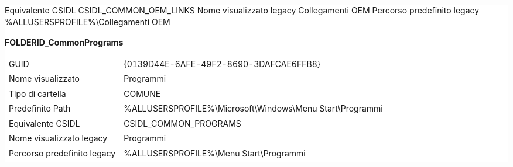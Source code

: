 <tr class="odd">
<td>Equivalente CSIDL</td>
<td>CSIDL_COMMON_OEM_LINKS</td>
</tr>
<tr class="even">
<td>Nome visualizzato legacy</td>
<td>Collegamenti OEM</td>
</tr>
<tr class="odd">
<td>Percorso predefinito legacy</td>
<td>%ALLUSERSPROFILE%\Collegamenti OEM</td>
</tr>
</tbody>
</table>

<p> </p></td>
</tr>
<tr class="even">
<td ><span id="FOLDERID_CommonPrograms"></span><span id="folderid_commonprograms"></span><span id="FOLDERID_COMMONPROGRAMS"></span><dl> <dt><strong>FOLDERID_CommonPrograms</strong></dt> </dl></td>
<td >
<table>
<tbody>
<tr class="odd">
<td>GUID</td>
<td>{0139D44E-6AFE-49F2-8690-3DAFCAE6FFB8}</td>
</tr>
<tr class="even">
<td>Nome visualizzato</td>
<td>Programmi</td>
</tr>
<tr class="odd">
<td>Tipo di cartella</td>
<td>COMUNE</td>
</tr>
<tr class="even">
<td>Predefinito Path</td>
<td>%ALLUSERSPROFILE%\Microsoft\Windows\Menu Start\Programmi</td>
</tr>
<tr class="odd">
<td>Equivalente CSIDL</td>
<td>CSIDL_COMMON_PROGRAMS</td>
</tr>
<tr class="even">
<td>Nome visualizzato legacy</td>
<td>Programmi</td>
</tr>
<tr class="odd">
<td>Percorso predefinito legacy</td>
<td>%ALLUSERSPROFILE%\Menu Start\Programmi</td>
</tr>
</tbody>
</table>
